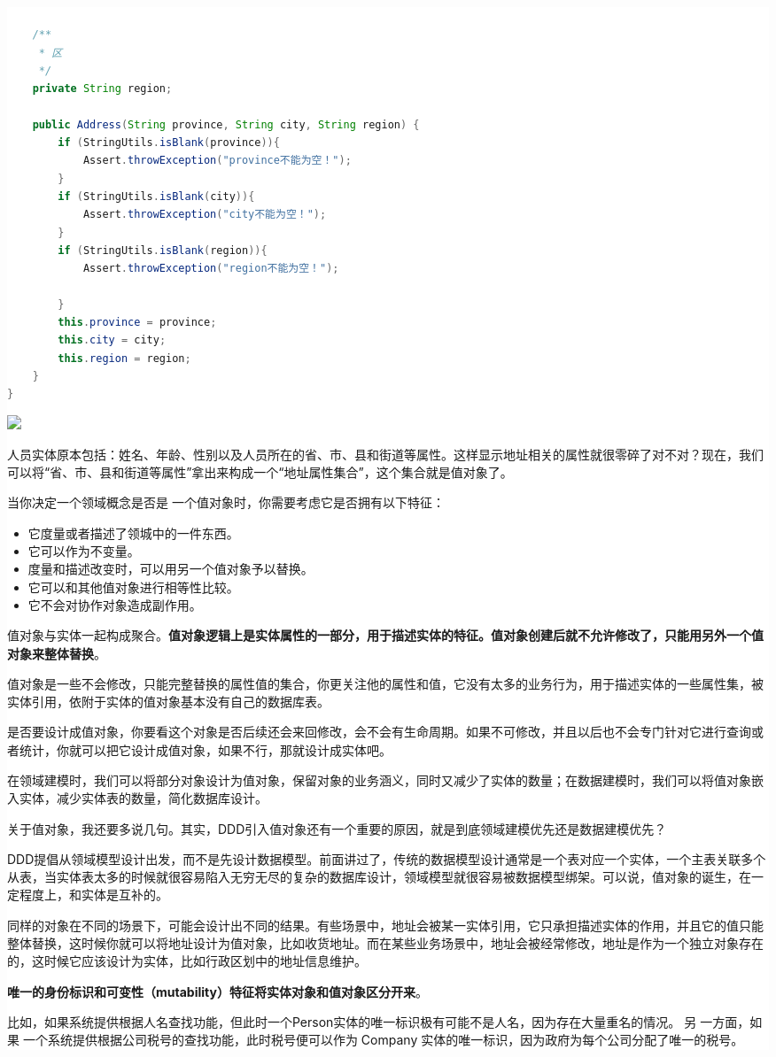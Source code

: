 ```java

    /**
     * 区
     */
    private String region;

    public Address(String province, String city, String region) {
        if (StringUtils.isBlank(province)){
            Assert.throwException("province不能为空！");
        }
        if (StringUtils.isBlank(city)){
            Assert.throwException("city不能为空！");
        }
        if (StringUtils.isBlank(region)){
            Assert.throwException("region不能为空！");

        }
        this.province = province;
        this.city = city;
        this.region = region;
    }
}
```

![](https://mmbiz.qpic.cn/mmbiz_png/jC8rtGdWScMB2qgoBgtQBs9NUlzaSOmQUxN7tXn4ySotvv9qfPd1M8IS0f9f1bXHSTB4QAGQBiak3aibZqI2P6sg/640)

人员实体原本包括：姓名、年龄、性别以及人员所在的省、市、县和街道等属性。这样显示地址相关的属性就很零碎了对不对？现在，我们可以将“省、市、县和街道等属性”拿出来构成一个“地址属性集合”，这个集合就是值对象了。

当你决定一个领域概念是否是 一个值对象时，你需要考虑它是否拥有以下特征：

- 它度量或者描述了领城中的一件东西。
- 它可以作为不变量。
- 度量和描述改变时，可以用另一个值对象予以替换。
- 它可以和其他值对象进行相等性比较。
- 它不会对协作对象造成副作用。

值对象与实体一起构成聚合。**值对象逻辑上是实体属性的一部分，用于描述实体的特征。值对象创建后就不允许修改了，只能用另外一个值对象来整体替换**。

值对象是一些不会修改，只能完整替换的属性值的集合，你更关注他的属性和值，它没有太多的业务行为，用于描述实体的一些属性集，被实体引用，依附于实体的值对象基本没有自己的数据库表。

是否要设计成值对象，你要看这个对象是否后续还会来回修改，会不会有生命周期。如果不可修改，并且以后也不会专门针对它进行查询或者统计，你就可以把它设计成值对象，如果不行，那就设计成实体吧。

在领域建模时，我们可以将部分对象设计为值对象，保留对象的业务涵义，同时又减少了实体的数量；在数据建模时，我们可以将值对象嵌入实体，减少实体表的数量，简化数据库设计。

关于值对象，我还要多说几句。其实，DDD引入值对象还有一个重要的原因，就是到底领域建模优先还是数据建模优先？

DDD提倡从领域模型设计出发，而不是先设计数据模型。前面讲过了，传统的数据模型设计通常是一个表对应一个实体，一个主表关联多个从表，当实体表太多的时候就很容易陷入无穷无尽的复杂的数据库设计，领域模型就很容易被数据模型绑架。可以说，值对象的诞生，在一定程度上，和实体是互补的。

同样的对象在不同的场景下，可能会设计出不同的结果。有些场景中，地址会被某一实体引用，它只承担描述实体的作用，并且它的值只能整体替换，这时候你就可以将地址设计为值对象，比如收货地址。而在某些业务场景中，地址会被经常修改，地址是作为一个独立对象存在的，这时候它应该设计为实体，比如行政区划中的地址信息维护。

**唯一的身份标识和可变性（mutability）特征将实体对象和值对象区分开来**。

比如，如果系统提供根据人名查找功能，但此时一个Person实体的唯一标识极有可能不是人名，因为存在大量重名的情况。 另 一方面，如果 一个系统提供根据公司税号的查找功能，此时税号便可以作为 Company 实体的唯一标识，因为政府为每个公司分配了唯一的税号。
